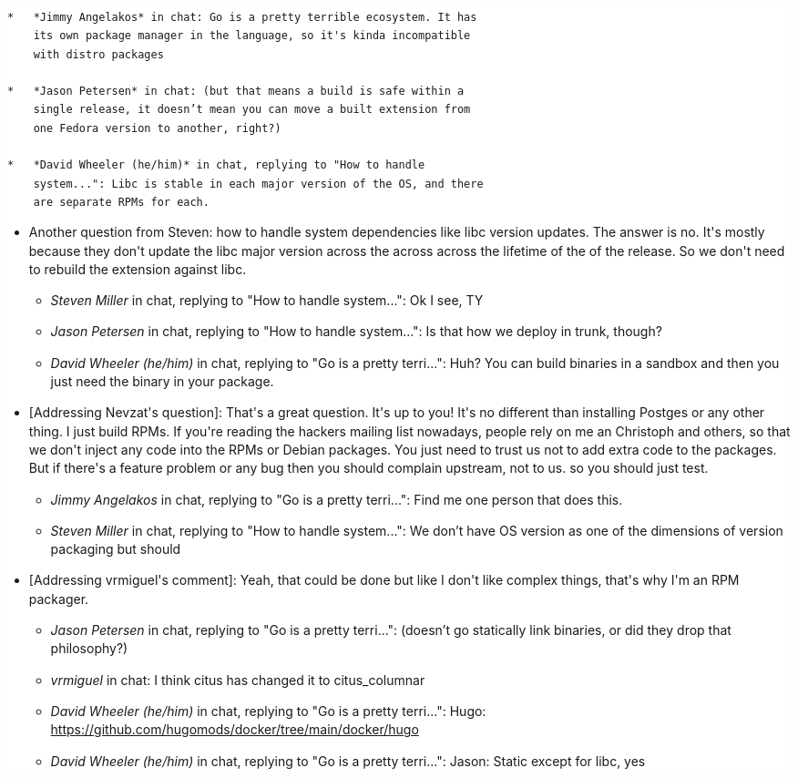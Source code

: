     *   *Jimmy Angelakos* in chat: Go is a pretty terrible ecosystem. It has
        its own package manager in the language, so it's kinda incompatible
        with distro packages

    *   *Jason Petersen* in chat: (but that means a build is safe within a
        single release, it doesn’t mean you can move a built extension from
        one Fedora version to another, right?)

    *   *David Wheeler (he/him)* in chat, replying to "How to handle
        system...": Libc is stable in each major version of the OS, and there
        are separate RPMs for each.

*   Another question from Steven: how to handle system dependencies like libc
    version updates. The answer is no. It's mostly because they don't update
    the libc major version  across the across across the lifetime of the of
    the release. So we don't need to rebuild the extension against libc.

    *   *Steven Miller* in chat, replying to "How to handle system...": Ok I
        see, TY

    *   *Jason Petersen* in chat, replying to "How to handle system...": Is
        that how we deploy in trunk, though?

    *   *David Wheeler (he/him)* in chat, replying to "Go is a pretty
        terri...": Huh? You can build binaries in a sandbox and then you just
        need the binary in your package.

*   [Addressing Nevzat's question]: That's a great question. It's up to you!
    It's no different than installing Postges or any other thing. I just build
    RPMs. If you're reading the hackers mailing list nowadays, people rely on
    me an Christoph and others, so that we don't inject any code into the RPMs
    or Debian packages. You just need to trust us not to add extra code to the
    packages. But if there's a feature problem or any bug then you should
    complain upstream, not to us. so you should just test.

    *   *Jimmy Angelakos* in chat, replying to "Go is a pretty terri...": Find
        me one person that does this.

    *   *Steven Miller* in chat, replying to "How to handle system...": We
        don’t have OS version as one of the dimensions of version packaging
        but should

*   [Addressing vrmiguel's comment]: Yeah, that could be done but like I don't
    like complex things, that's why I'm an RPM packager.

    *   *Jason Petersen* in chat, replying to "Go is a pretty terri...":
        (doesn’t go statically link binaries, or did they drop that
        philosophy?)

    *   *vrmiguel* in chat: I think citus has changed it to citus_columnar

    *   *David Wheeler (he/him)* in chat, replying to "Go is a pretty
        terri...": Hugo:
        https://github.com/hugomods/docker/tree/main/docker/hugo

    *   *David Wheeler (he/him)* in chat, replying to "Go is a pretty
        terri...": Jason: Static except for libc, yes
    

  [mini-summit]: https://www.eventbrite.com/e/851125899477/
  [#extensions]: https://postgresteam.slack.com/archives/C056ZA93H1A
  [Postgres Slack]: https://pgtreats.info/slack-invite
  [Devrim Gündüz]: https://github.com/devrimgunduz
  [Yum]: https://yum.postgresql.org "PostgreSQL Yum Repository"
  [ZYpp]: https://zypp.postgresql.org "PostgreSQL Zypper Repository"
  [EDB]: https://www.enterprisedb.com
  [@pgxn@botsin.space]: https://botsin.space/@pgxn
  [blackhole_fdw]: https://bitbucket.org/adunstan/blackhole_fdw/src
  [redmine.postgresql.org]: https://redmine.postgresql.org
  [on wiki.postgresql.org]: https://wiki.postgresql.org/wiki/PostgreSQL_16_Extension_Bugs